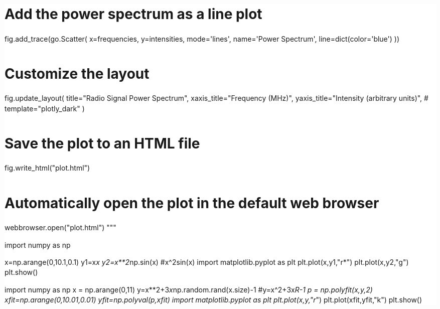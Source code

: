 # Add the power spectrum as a line plot
fig.add_trace(go.Scatter(
    x=frequencies,
    y=intensities,
    mode='lines',
    name='Power Spectrum',
    line=dict(color='blue')
))

# Customize the layout
fig.update_layout(
    title="Radio Signal Power Spectrum",
    xaxis_title="Frequency (MHz)",
    yaxis_title="Intensity (arbitrary units)",
    # template="plotly_dark"
)

# Save the plot to an HTML file
fig.write_html("plot.html")

# Automatically open the plot in the default web browser
webbrowser.open("plot.html")
"""

import numpy as np

x=np.arange(0,10.1,0.1)
y1=x*x
y2=x**2*np.sin(x)
#x^2sin(x)
import matplotlib.pyplot as plt
plt.plot(x,y1,"r*")
plt.plot(x,y2,"g")
plt.show()

import numpy as np
x = np.arange(0,11)
y=x**2+3*x*np.random.rand(x.size)-1
#y=x^2+3x*R-1
p = np.polyfit(x,y,2)
xfit=np.arange(0,10.01,0.01)
yfit=np.polyval(p,xfit)
import matplotlib.pyplot as plt
plt.plot(x,y,"r*")
plt.plot(xfit,yfit,"k")
plt.show()
